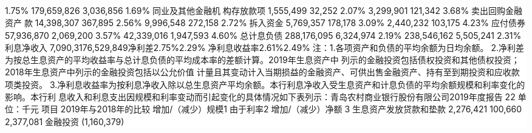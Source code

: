 1.75%
179,659,826
3,036,856
1.69%
同业及其他金融机
构存放款项
1,555,499
32,252
2.07%
3,299,901
121,342
3.68%
卖出回购金融资产
款
14,398,307
367,895
2.56%
9,996,548
272,158
2.72%
拆入资金
5,769,357
178,178
3.09%
2,440,232
103,175
4.23%
应付债券
57,936,870
2,069,200
3.57%
42,339,016
1,947,593
4.60%
总计息负债
288,176,095
6,324,974
2.19%
238,546,162
5,505,241
2.31%
利息净收入
7,090,3176,529,849净利差2.75%2.29%
净利息收益率2.61%2.49%
注：1.各项资产和负债的平均余额为日均余额。
2.净利差为按总生息资产的平均收益率与总计息负债的平均成本率的差额计算。2019年生息资产中
列示的金融投资包括债权投资和其他债权投资；2018年生息资产中列示的金融投资包括以公允价值
计量且其变动计入当期损益的金融资产、可供出售金融资产、持有至到期投资和应收款项类投资。
3.净利息收益率为按利息净收入除以总生息资产平均余额。本行利息净收入受生息资产和计息负债的平均余额规模和利率变化的影响。本行利
息收入和利息支出因规模和利率变动而引起变化的具体情况如下表列示：青岛农村商业银行股份有限公司2019年度报告
22
单位：千元
项目
2019年与2018年的比较
增加/（减少）规模1
由于利率2
增加/（减少）净额
3
生息资产发放贷款和垫款
2,276,421
100,660
2,377,081
金融投资
(1,160,379)